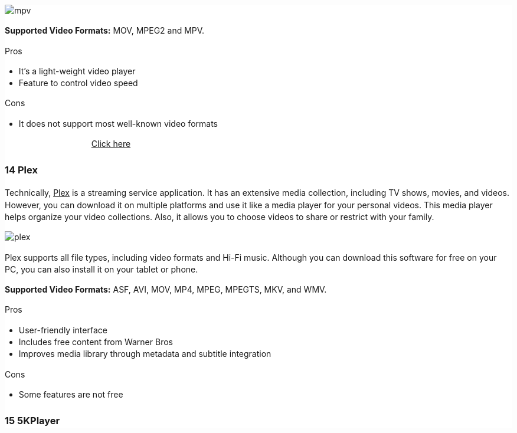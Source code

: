 ![mpv](https://images.wondershare.com/filmora/article-images/2022/09/mpv.png)

**Supported Video Formats:** MOV, MPEG2 and MPV.

 Pros

* It’s a light-weight video player
* Feature to control video speed

 Cons

* It does not support most well-known video formats


<span id="1982459">
					<video width="576" height="240" style="cursor:pointer"
           poster="//a.impactradius-go.com/display-clicktoplayimage/1982459.png"
           onclick="if(!this.playClicked){this.play();this.setAttribute('controls',true);this.playClicked=true;}">
	   <source src="//a.impactradius-go.com/display-ad/22993-1982459">
	   <img src="//a.impactradius-go.com/display-clicktoplayimage/1982459.png" style="border: none; height: 100%; width: 100%; object-fit: contain">
	</video>
	<div style="width:360px;text-align:center"><a href="javascript:window.open(decodeURIComponent('https%3A%2F%2Fhomestyler.sjv.io%2Fc%2F5597632%2F1982459%2F22993'), '_blank');void(0);">Click here</a></div>
</span>
<img height="0" width="0" src="https://imp.pxf.io/i/5597632/1982459/22993" style="position:absolute;visibility:hidden;" border="0" />


### 14 Plex

Technically, [Plex](https://www.plex.tv/apps-devices/#players) is a streaming service application. It has an extensive media collection, including TV shows, movies, and videos. However, you can download it on multiple platforms and use it like a media player for your personal videos. This media player helps organize your video collections. Also, it allows you to choose videos to share or restrict with your family.

![plex](https://images.wondershare.com/filmora/article-images/2022/09/plex.png)

Plex supports all file types, including video formats and Hi-Fi music. Although you can download this software for free on your PC, you can also install it on your tablet or phone.

**Supported Video Formats:** ASF, AVI, MOV, MP4, MPEG, MPEGTS, MKV, and WMV.

 Pros

* User-friendly interface
* Includes free content from Warner Bros
* Improves media library through metadata and subtitle integration

 Cons

* Some features are not free

### 15 5KPlayer
